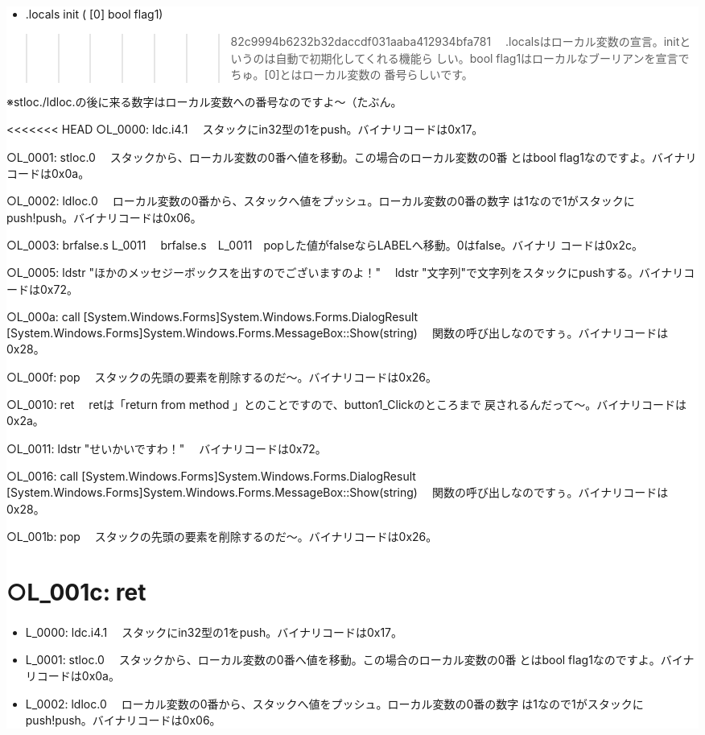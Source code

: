 - .locals init ( [0] bool flag1)
>>>>>>> 82c9994b6232b32daccdf031aaba412934bfa781
　.localsはローカル変数の宣言。initというのは自動で初期化してくれる機能ら
しい。bool flag1はローカルなブーリアンを宣言でちゅ。[0]とはローカル変数の
番号らしいです。

※stloc./ldloc.の後に来る数字はローカル変数への番号なのですよ〜（たぶん。

<<<<<<< HEAD
○L_0000: ldc.i4.1
　スタックにin32型の1をpush。バイナリコードは0x17。

○L_0001: stloc.0 
　スタックから、ローカル変数の0番へ値を移動。この場合のローカル変数の0番
とはbool flag1なのですよ。バイナリコードは0x0a。

○L_0002: ldloc.0
　ローカル変数の0番から、スタックへ値をプッシュ。ローカル変数の0番の数字
は1なので1がスタックにpush!push。バイナリコードは0x06。

○L_0003: brfalse.s L_0011
　brfalse.s　L_0011　popした値がfalseならLABELへ移動。0はfalse。バイナリ
コードは0x2c。

○L_0005: ldstr "ほかのメッセジーボックスを出すのでございますのよ！"
　ldstr "文字列"で文字列をスタックにpushする。バイナリコードは0x72。

○L_000a: call [System.Windows.Forms]System.Windows.Forms.DialogResult [System.Windows.Forms]System.Windows.Forms.MessageBox::Show(string)
　関数の呼び出しなのですぅ。バイナリコードは0x28。

○L_000f: pop 
　スタックの先頭の要素を削除するのだ〜。バイナリコードは0x26。

○L_0010: ret 
　retは「return from method 」とのことですので、button1_Clickのところまで
戻されるんだって〜。バイナリコードは0x2a。

○L_0011: ldstr "せいかいですわ！"
　バイナリコードは0x72。

○L_0016: call [System.Windows.Forms]System.Windows.Forms.DialogResult [System.Windows.Forms]System.Windows.Forms.MessageBox::Show(string)
　関数の呼び出しなのですぅ。バイナリコードは0x28。

○L_001b: pop 
　スタックの先頭の要素を削除するのだ〜。バイナリコードは0x26。

○L_001c: ret 
=======
- L_0000: ldc.i4.1
　スタックにin32型の1をpush。バイナリコードは0x17。

- L_0001: stloc.0 
　スタックから、ローカル変数の0番へ値を移動。この場合のローカル変数の0番
とはbool flag1なのですよ。バイナリコードは0x0a。

- L_0002: ldloc.0
　ローカル変数の0番から、スタックへ値をプッシュ。ローカル変数の0番の数字
は1なので1がスタックにpush!push。バイナリコードは0x06。
